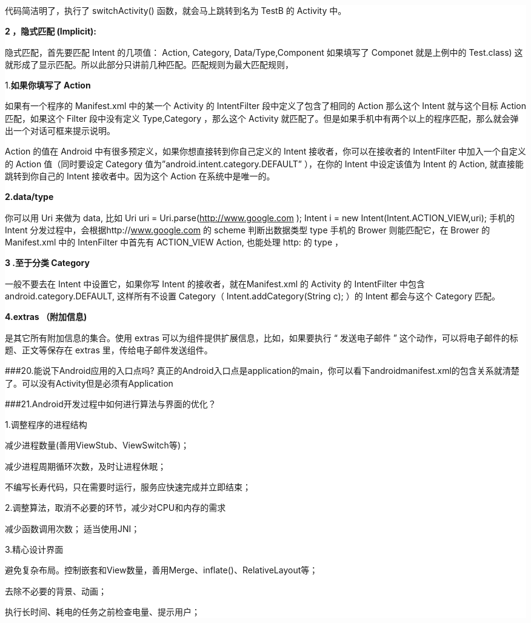 代码简洁明了，执行了 switchActivity() 函数，就会马上跳转到名为 TestB 的 Activity 中。

**2 ，隐式匹配 (Implicit):** 

隐式匹配，首先要匹配 Intent 的几项值： Action, Category, Data/Type,Component
如果填写了 Componet 就是上例中的 Test.class) 这就形成了显示匹配。所以此部分只讲前几种匹配。匹配规则为最大匹配规则，

1.**如果你填写了 Action** 

如果有一个程序的 Manifest.xml 中的某一个 Activity 的 IntentFilter 段中定义了包含了相同的 Action 那么这个 Intent 就与这个目标 Action 匹配，如果这个 Filter 段中没有定义 Type,Category ，那么这个 Activity 就匹配了。但是如果手机中有两个以上的程序匹配，那么就会弹出一个对话可框来提示说明。

Action 的值在 Android 中有很多预定义，如果你想直接转到你自己定义的 Intent 接收者，你可以在接收者的 IntentFilter 中加入一个自定义的 Action 值（同时要设定 Category 值为”android.intent.category.DEFAULT” ），在你的 Intent 中设定该值为 Intent 的 Action, 就直接能跳转到你自己的 Intent 接收者中。因为这个 Action 在系统中是唯一的。

**2.data/type** 

你可以用 Uri 来做为 data, 比如 Uri uri = Uri.parse(http://www.google.com );
Intent i = new Intent(Intent.ACTION_VIEW,uri); 手机的 Intent 分发过程中，会根据http://www.google.com 的 scheme 判断出数据类型 type
手机的 Brower 则能匹配它，在 Brower 的 Manifest.xml 中的 IntenFilter 中首先有 ACTION_VIEW Action, 也能处理 http: 的 type ，

**3 .至于分类 Category** 

一般不要去在 Intent 中设置它，如果你写 Intent 的接收者，就在Manifest.xml 的 Activity 的 IntentFilter 中包含 android.category.DEFAULT, 这样所有不设置 Category（ Intent.addCategory(String c); ）的 Intent 都会与这个 Category 匹配。

**4.extras （附加信息)**

是其它所有附加信息的集合。使用 extras 可以为组件提供扩展信息，比如，如果要执行 “ 发送电子邮件 ” 这个动作，可以将电子邮件的标题、正文等保存在 extras 里，传给电子邮件发送组件。

###20.能说下Android应用的入口点吗?
真正的Android入口点是application的main，你可以看下androidmanifest.xml的包含关系就清楚了。可以没有Activity但是必须有Application


###21.Android开发过程中如何进行算法与界面的优化？

1.调整程序的进程结构

减少进程数量(善用ViewStub、ViewSwitch等)；

减少进程周期循环次数，及时让进程休眠；

不编写长寿代码，只在需要时运行，服务应快速完成并立即结束；

2.调整算法，取消不必要的环节，减少对CPU和内存的需求

减少函数调用次数；
适当使用JNI；

3.精心设计界面

避免复杂布局。控制嵌套和View数量，善用Merge、inflate()、RelativeLayout等；

去除不必要的背景、动画；

执行长时间、耗电的任务之前检查电量、提示用户；